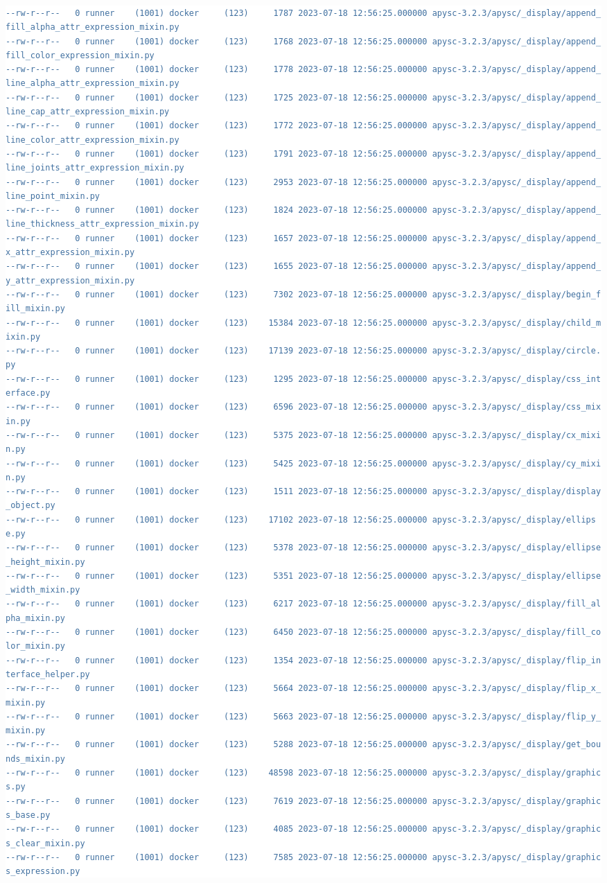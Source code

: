 ```diff
--rw-r--r--   0 runner    (1001) docker     (123)     1787 2023-07-18 12:56:25.000000 apysc-3.2.3/apysc/_display/append_fill_alpha_attr_expression_mixin.py
--rw-r--r--   0 runner    (1001) docker     (123)     1768 2023-07-18 12:56:25.000000 apysc-3.2.3/apysc/_display/append_fill_color_expression_mixin.py
--rw-r--r--   0 runner    (1001) docker     (123)     1778 2023-07-18 12:56:25.000000 apysc-3.2.3/apysc/_display/append_line_alpha_attr_expression_mixin.py
--rw-r--r--   0 runner    (1001) docker     (123)     1725 2023-07-18 12:56:25.000000 apysc-3.2.3/apysc/_display/append_line_cap_attr_expression_mixin.py
--rw-r--r--   0 runner    (1001) docker     (123)     1772 2023-07-18 12:56:25.000000 apysc-3.2.3/apysc/_display/append_line_color_attr_expression_mixin.py
--rw-r--r--   0 runner    (1001) docker     (123)     1791 2023-07-18 12:56:25.000000 apysc-3.2.3/apysc/_display/append_line_joints_attr_expression_mixin.py
--rw-r--r--   0 runner    (1001) docker     (123)     2953 2023-07-18 12:56:25.000000 apysc-3.2.3/apysc/_display/append_line_point_mixin.py
--rw-r--r--   0 runner    (1001) docker     (123)     1824 2023-07-18 12:56:25.000000 apysc-3.2.3/apysc/_display/append_line_thickness_attr_expression_mixin.py
--rw-r--r--   0 runner    (1001) docker     (123)     1657 2023-07-18 12:56:25.000000 apysc-3.2.3/apysc/_display/append_x_attr_expression_mixin.py
--rw-r--r--   0 runner    (1001) docker     (123)     1655 2023-07-18 12:56:25.000000 apysc-3.2.3/apysc/_display/append_y_attr_expression_mixin.py
--rw-r--r--   0 runner    (1001) docker     (123)     7302 2023-07-18 12:56:25.000000 apysc-3.2.3/apysc/_display/begin_fill_mixin.py
--rw-r--r--   0 runner    (1001) docker     (123)    15384 2023-07-18 12:56:25.000000 apysc-3.2.3/apysc/_display/child_mixin.py
--rw-r--r--   0 runner    (1001) docker     (123)    17139 2023-07-18 12:56:25.000000 apysc-3.2.3/apysc/_display/circle.py
--rw-r--r--   0 runner    (1001) docker     (123)     1295 2023-07-18 12:56:25.000000 apysc-3.2.3/apysc/_display/css_interface.py
--rw-r--r--   0 runner    (1001) docker     (123)     6596 2023-07-18 12:56:25.000000 apysc-3.2.3/apysc/_display/css_mixin.py
--rw-r--r--   0 runner    (1001) docker     (123)     5375 2023-07-18 12:56:25.000000 apysc-3.2.3/apysc/_display/cx_mixin.py
--rw-r--r--   0 runner    (1001) docker     (123)     5425 2023-07-18 12:56:25.000000 apysc-3.2.3/apysc/_display/cy_mixin.py
--rw-r--r--   0 runner    (1001) docker     (123)     1511 2023-07-18 12:56:25.000000 apysc-3.2.3/apysc/_display/display_object.py
--rw-r--r--   0 runner    (1001) docker     (123)    17102 2023-07-18 12:56:25.000000 apysc-3.2.3/apysc/_display/ellipse.py
--rw-r--r--   0 runner    (1001) docker     (123)     5378 2023-07-18 12:56:25.000000 apysc-3.2.3/apysc/_display/ellipse_height_mixin.py
--rw-r--r--   0 runner    (1001) docker     (123)     5351 2023-07-18 12:56:25.000000 apysc-3.2.3/apysc/_display/ellipse_width_mixin.py
--rw-r--r--   0 runner    (1001) docker     (123)     6217 2023-07-18 12:56:25.000000 apysc-3.2.3/apysc/_display/fill_alpha_mixin.py
--rw-r--r--   0 runner    (1001) docker     (123)     6450 2023-07-18 12:56:25.000000 apysc-3.2.3/apysc/_display/fill_color_mixin.py
--rw-r--r--   0 runner    (1001) docker     (123)     1354 2023-07-18 12:56:25.000000 apysc-3.2.3/apysc/_display/flip_interface_helper.py
--rw-r--r--   0 runner    (1001) docker     (123)     5664 2023-07-18 12:56:25.000000 apysc-3.2.3/apysc/_display/flip_x_mixin.py
--rw-r--r--   0 runner    (1001) docker     (123)     5663 2023-07-18 12:56:25.000000 apysc-3.2.3/apysc/_display/flip_y_mixin.py
--rw-r--r--   0 runner    (1001) docker     (123)     5288 2023-07-18 12:56:25.000000 apysc-3.2.3/apysc/_display/get_bounds_mixin.py
--rw-r--r--   0 runner    (1001) docker     (123)    48598 2023-07-18 12:56:25.000000 apysc-3.2.3/apysc/_display/graphics.py
--rw-r--r--   0 runner    (1001) docker     (123)     7619 2023-07-18 12:56:25.000000 apysc-3.2.3/apysc/_display/graphics_base.py
--rw-r--r--   0 runner    (1001) docker     (123)     4085 2023-07-18 12:56:25.000000 apysc-3.2.3/apysc/_display/graphics_clear_mixin.py
--rw-r--r--   0 runner    (1001) docker     (123)     7585 2023-07-18 12:56:25.000000 apysc-3.2.3/apysc/_display/graphics_expression.py
```